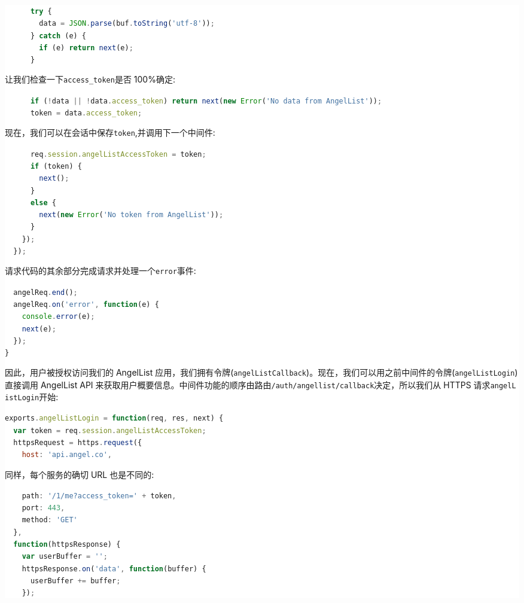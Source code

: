 ```js
      try {
        data = JSON.parse(buf.toString('utf-8'));
      } catch (e) {
        if (e) return next(e);
      }

```

让我们检查一下`access_token`是否 100%确定:

```js
      if (!data || !data.access_token) return next(new Error('No data from AngelList'));
      token = data.access_token;

```

现在，我们可以在会话中保存`token`,并调用下一个中间件:

```js
      req.session.angelListAccessToken = token;
      if (token) {
        next();
      }
      else {
        next(new Error('No token from AngelList'));
      }
    });
  });

```

请求代码的其余部分完成请求并处理一个`error`事件:

```js
  angelReq.end();
  angelReq.on('error', function(e) {
    console.error(e);
    next(e);
  });
}

```

因此，用户被授权访问我们的 AngelList 应用，我们拥有令牌(`angelListCallback`)。现在，我们可以用之前中间件的令牌(`angelListLogin`)直接调用 AngelList API 来获取用户概要信息。中间件功能的顺序由路由`/auth/angellist/callback`决定，所以我们从 HTTPS 请求`angelListLogin`开始:

```js
exports.angelListLogin = function(req, res, next) {
  var token = req.session.angelListAccessToken;
  httpsRequest = https.request({
    host: 'api.angel.co',

```

同样，每个服务的确切 URL 也是不同的:

```js
    path: '/1/me?access_token=' + token,
    port: 443,
    method: 'GET'
  },
  function(httpsResponse) {
    var userBuffer = '';
    httpsResponse.on('data', function(buffer) {
      userBuffer += buffer;
    });

```
